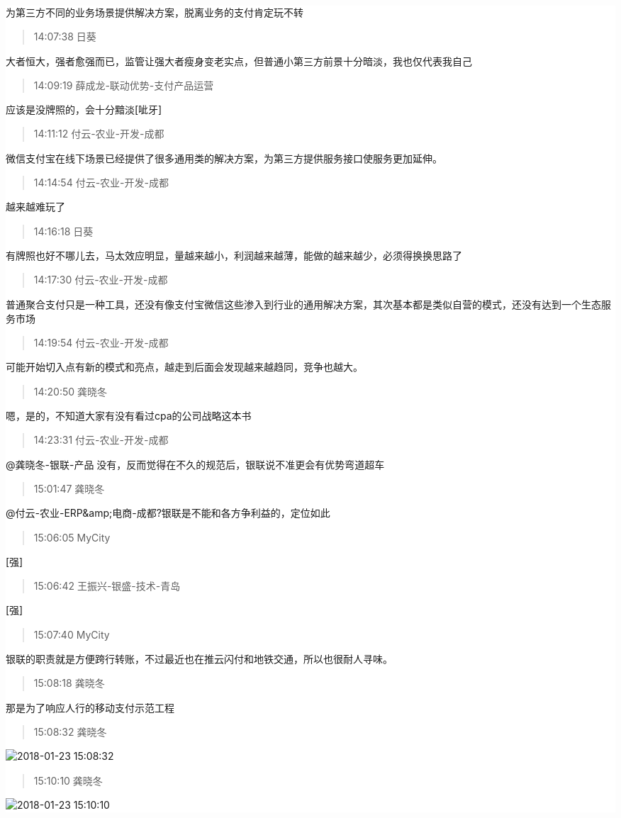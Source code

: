 为第三方不同的业务场景提供解决方案，脱离业务的支付肯定玩不转  
   
> 14:07:38  日葵  
   
大者恒大，强者愈强而已，监管让强大者瘦身变老实点，但普通小第三方前景十分暗淡，我也仅代表我自己  
   
> 14:09:19  薛成龙-联动优势-支付产品运营  
   
应该是没牌照的，会十分黯淡[呲牙]  
   
> 14:11:12  付云-农业-开发-成都  
   
微信支付宝在线下场景已经提供了很多通用类的解决方案，为第三方提供服务接口使服务更加延伸。  
   
> 14:14:54  付云-农业-开发-成都  
   
越来越难玩了  
   
> 14:16:18  日葵  
   
有牌照也好不哪儿去，马太效应明显，量越来越小，利润越来越薄，能做的越来越少，必须得换换思路了  
   
> 14:17:30  付云-农业-开发-成都  
   
普通聚合支付只是一种工具，还没有像支付宝微信这些渗入到行业的通用解决方案，其次基本都是类似自营的模式，还没有达到一个生态服务市场  
   
> 14:19:54  付云-农业-开发-成都  
   
可能开始切入点有新的模式和亮点，越走到后面会发现越来越趋同，竞争也越大。  
   
> 14:20:50  龚晓冬  
   
嗯，是的，不知道大家有没有看过cpa的公司战略这本书  
   
> 14:23:31  付云-农业-开发-成都  
   
@龚晓冬-银联-产品 没有，反而觉得在不久的规范后，银联说不准更会有优势弯道超车  
   
> 15:01:47  龚晓冬  
   
@付云-农业-ERP&amp;amp;电商-成都?银联是不能和各方争利益的，定位如此  
   
> 15:06:05  MyCity  
   
[强]  
   
> 15:06:42  王振兴-银盛-技术-青岛  
   
[强]  
   
> 15:07:40  MyCity  
   
银联的职责就是方便跨行转账，不过最近也在推云闪付和地铁交通，所以也很耐人寻味。  
   
> 15:08:18  龚晓冬  
   
那是为了响应人行的移动支付示范工程  
   
> 15:08:32  龚晓冬  
   
![2018-01-23 15:08:32](http://static.cocolian.cn/img/201801/20180123_150832.png) 
   
> 15:10:10  龚晓冬  
   
![2018-01-23 15:10:10](http://static.cocolian.cn/img/201801/20180123_151010.png) 
   